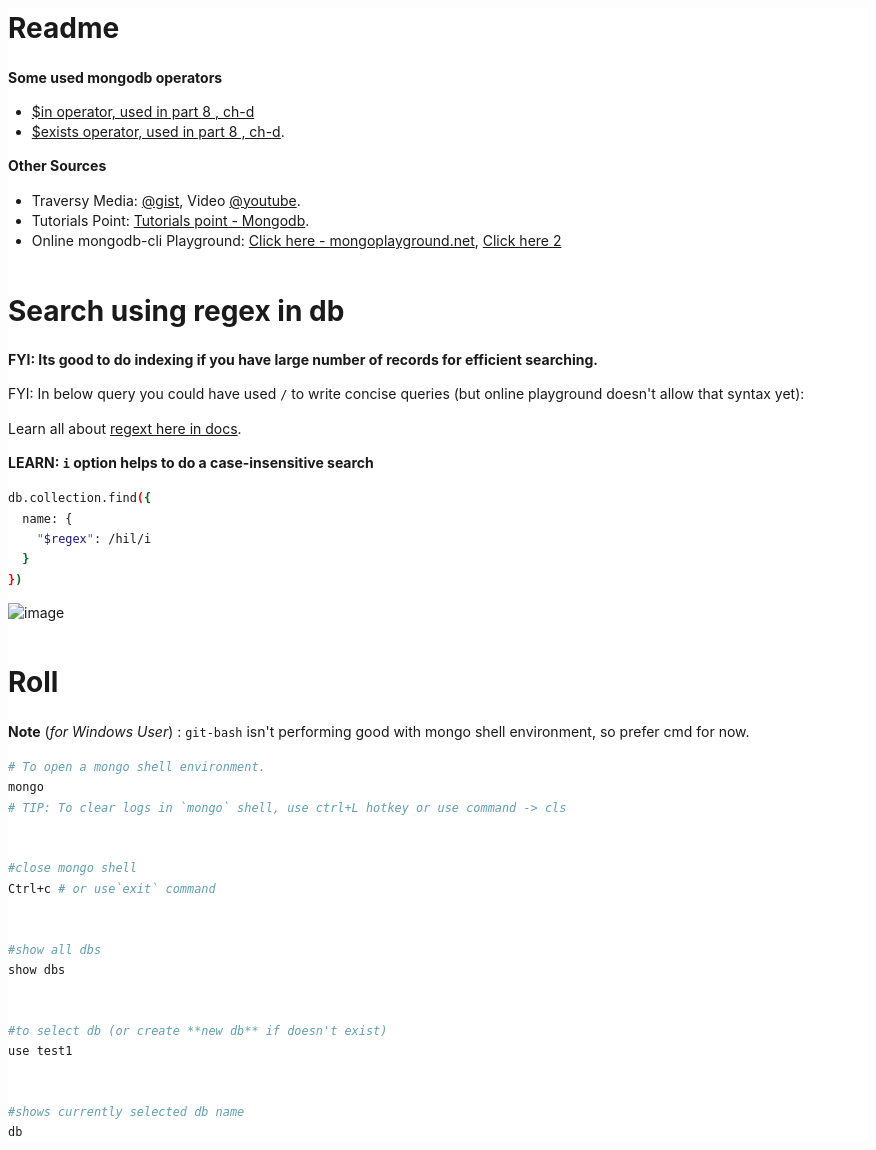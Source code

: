 # Readme

**Some used mongodb operators**

- [\$in operator, used in part 8 , ch-d](https://docs.mongodb.com/manual/reference/operator/query/in/)
- [\$exists operator, used in part 8 , ch-d](https://docs.mongodb.com/manual/reference/operator/query/exists/).

**Other Sources**

- Traversy Media: [@gist](https://gist.github.com/bradtraversy/f407d642bdc3b31681bc7e56d95485b6), Video [@youtube](https://www.youtube.com/watch?v=-56x56UppqQ&t=867s).
- Tutorials Point: [Tutorials point - Mongodb](https://www.tutorialspoint.com/mongodb/index.htm).
- Online mongodb-cli Playground: [Click here - mongoplayground.net](https://mongoplayground.net/), [Click here 2](https://www.humongous.io/app/playground/mongodb)

# Search using regex in db

**FYI: Its good to do indexing if you have large number of records for efficient searching.**

FYI: In below query you could have used `/` to write concise queries (but online playground doesn't allow that syntax yet):

Learn all about [regext here in docs](https://www.mongodb.com/docs/manual/reference/operator/query/regex/).

**LEARN: `i` option helps to do a case-insensitive search**

```bash
db.collection.find({
  name: {
    "$regex": /hil/i
  }
})
```

![image](https://user-images.githubusercontent.com/31458531/166309109-50d9fc0a-83bb-409e-a015-3c4718017cdc.png)


# Roll

**Note** (*for Windows User*) : `git-bash` isn't performing good with mongo shell environment, so prefer cmd for now.

```bash
# To open a mongo shell environment.
mongo
# TIP: To clear logs in `mongo` shell, use ctrl+L hotkey or use command -> cls


#close mongo shell
Ctrl+c # or use`exit` command 


#show all dbs
show dbs


#to select db (or create **new db** if doesn't exist)
use test1


#shows currently selected db name
db
```